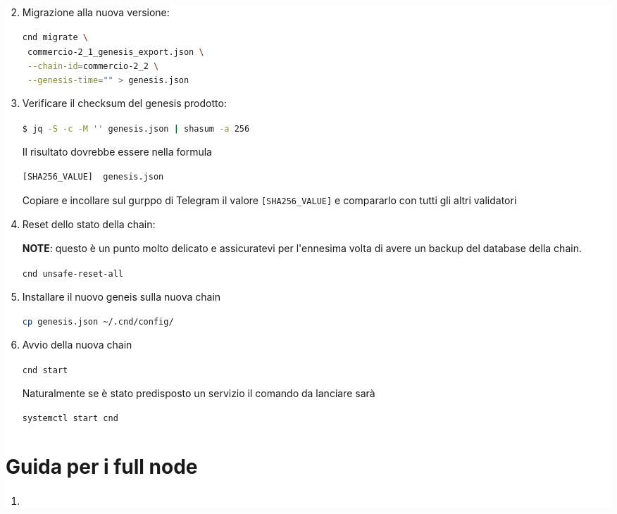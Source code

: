 2. Migrazione alla nuova versione:

   ```bash
   cnd migrate \
    commercio-2_1_genesis_export.json \
    --chain-id=commercio-2_2 \
    --genesis-time="" > genesis.json
   ```


3. Verificare il checksum del genesis prodotto:

   ```bash
   $ jq -S -c -M '' genesis.json | shasum -a 256
   ```

   Il risultato dovrebbe essere nella formula
   ```
   [SHA256_VALUE]  genesis.json
   ```
   Copiare e incollare sul gurppo di Telegram il valore `[SHA256_VALUE]` e compararlo con tutti gli altri validatori

4. Reset dello stato della chain:

   **NOTE**: questo è un punto molto delicato e assicuratevi per l'ennesima volta di avere un backup del database della chain. 

   ```bash
   cnd unsafe-reset-all
   ```

5. Installare il nuovo geneis sulla nuova chain

    ```bash
    cp genesis.json ~/.cnd/config/
    ```

6. Avvio della nuova chain

    ```bash
    cnd start
    ```
    Naturalmente se è stato predisposto un servizio il comando da lanciare sarà
    ```bash
    systemctl start cnd
    ```

# Guida per i full node

1. 